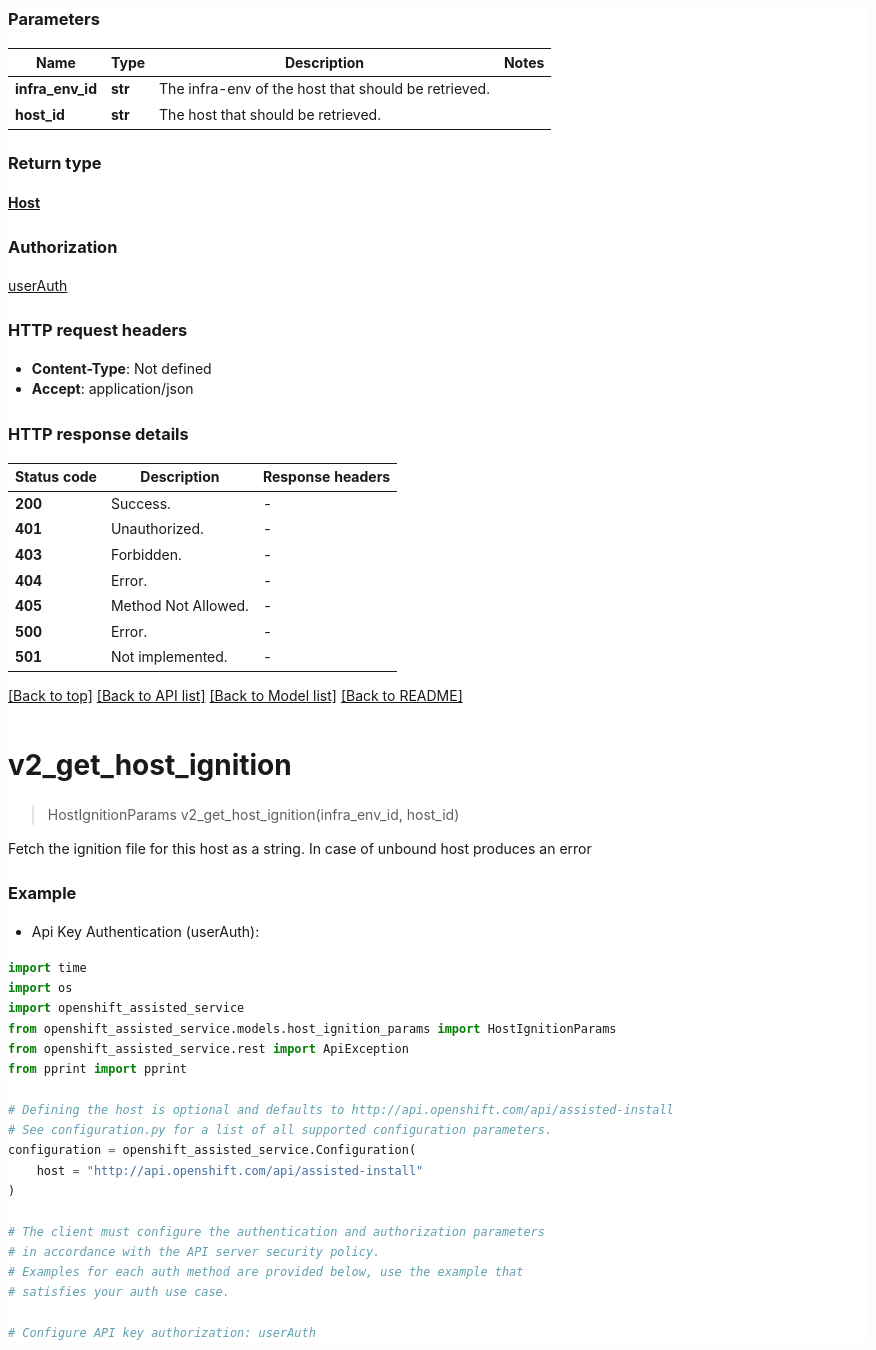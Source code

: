 

### Parameters

Name | Type | Description  | Notes
------------- | ------------- | ------------- | -------------
 **infra_env_id** | **str**| The infra-env of the host that should be retrieved. | 
 **host_id** | **str**| The host that should be retrieved. | 

### Return type

[**Host**](Host.md)

### Authorization

[userAuth](../README.md#userAuth)

### HTTP request headers

 - **Content-Type**: Not defined
 - **Accept**: application/json

### HTTP response details
| Status code | Description | Response headers |
|-------------|-------------|------------------|
**200** | Success. |  -  |
**401** | Unauthorized. |  -  |
**403** | Forbidden. |  -  |
**404** | Error. |  -  |
**405** | Method Not Allowed. |  -  |
**500** | Error. |  -  |
**501** | Not implemented. |  -  |

[[Back to top]](#) [[Back to API list]](../README.md#documentation-for-api-endpoints) [[Back to Model list]](../README.md#documentation-for-models) [[Back to README]](../README.md)

# **v2_get_host_ignition**
> HostIgnitionParams v2_get_host_ignition(infra_env_id, host_id)



Fetch the ignition file for this host as a string. In case of unbound host produces an error

### Example

* Api Key Authentication (userAuth):
```python
import time
import os
import openshift_assisted_service
from openshift_assisted_service.models.host_ignition_params import HostIgnitionParams
from openshift_assisted_service.rest import ApiException
from pprint import pprint

# Defining the host is optional and defaults to http://api.openshift.com/api/assisted-install
# See configuration.py for a list of all supported configuration parameters.
configuration = openshift_assisted_service.Configuration(
    host = "http://api.openshift.com/api/assisted-install"
)

# The client must configure the authentication and authorization parameters
# in accordance with the API server security policy.
# Examples for each auth method are provided below, use the example that
# satisfies your auth use case.

# Configure API key authorization: userAuth
```